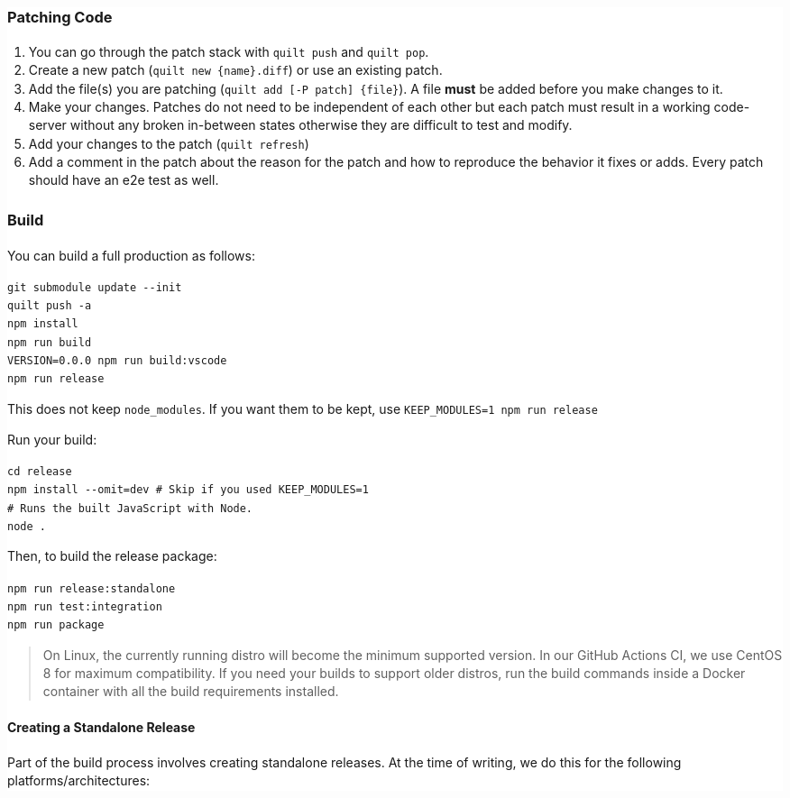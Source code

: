 ### Patching Code

1. You can go through the patch stack with `quilt push` and `quilt pop`.
2. Create a new patch (`quilt new {name}.diff`) or use an existing patch.
3. Add the file(s) you are patching (`quilt add [-P patch] {file}`). A file
   **must** be added before you make changes to it.
4. Make your changes. Patches do not need to be independent of each other but
   each patch must result in a working code-server without any broken in-between
   states otherwise they are difficult to test and modify.
5. Add your changes to the patch (`quilt refresh`)
6. Add a comment in the patch about the reason for the patch and how to
   reproduce the behavior it fixes or adds. Every patch should have an e2e test
   as well.

### Build

You can build a full production as follows:

```shell
git submodule update --init
quilt push -a
npm install
npm run build
VERSION=0.0.0 npm run build:vscode
npm run release
```

This does not keep `node_modules`. If you want them to be kept, use
`KEEP_MODULES=1 npm run release`

Run your build:

```shell
cd release
npm install --omit=dev # Skip if you used KEEP_MODULES=1
# Runs the built JavaScript with Node.
node .
```

Then, to build the release package:

```shell
npm run release:standalone
npm run test:integration
npm run package
```

> On Linux, the currently running distro will become the minimum supported
> version. In our GitHub Actions CI, we use CentOS 8 for maximum compatibility.
> If you need your builds to support older distros, run the build commands
> inside a Docker container with all the build requirements installed.

#### Creating a Standalone Release

Part of the build process involves creating standalone releases. At the time of
writing, we do this for the following platforms/architectures:
